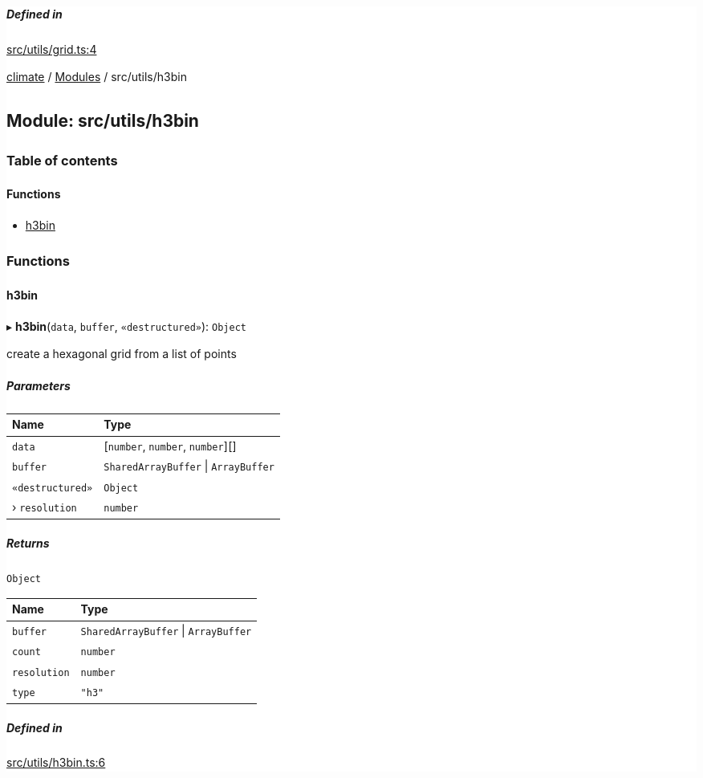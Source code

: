 ##### Defined in

[src/utils/grid.ts:4](https://github.com/dm33tri/climate/blob/a558f70/src/utils/grid.ts#L4)


<a name="modulessrc_utils_h3binmd"></a>

[climate](#readmemd) / [Modules](#modulesmd) / src/utils/h3bin

## Module: src/utils/h3bin

### Table of contents

#### Functions

- [h3bin](#h3bin)

### Functions

#### h3bin

▸ **h3bin**(`data`, `buffer`, `«destructured»`): `Object`

create a hexagonal grid from a list of points

##### Parameters

| Name | Type |
| :------ | :------ |
| `data` | [`number`, `number`, `number`][] |
| `buffer` | `SharedArrayBuffer` \| `ArrayBuffer` |
| `«destructured»` | `Object` |
| › `resolution` | `number` |

##### Returns

`Object`

| Name | Type |
| :------ | :------ |
| `buffer` | `SharedArrayBuffer` \| `ArrayBuffer` |
| `count` | `number` |
| `resolution` | `number` |
| `type` | ``"h3"`` |

##### Defined in

[src/utils/h3bin.ts:6](https://github.com/dm33tri/climate/blob/a558f70/src/utils/h3bin.ts#L6)


<a name="modulessrc_utils_layermd"></a>
